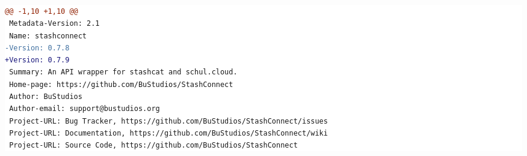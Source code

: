 ```diff
@@ -1,10 +1,10 @@
 Metadata-Version: 2.1
 Name: stashconnect
-Version: 0.7.8
+Version: 0.7.9
 Summary: An API wrapper for stashcat and schul.cloud.
 Home-page: https://github.com/BuStudios/StashConnect
 Author: BuStudios
 Author-email: support@bustudios.org
 Project-URL: Bug Tracker, https://github.com/BuStudios/StashConnect/issues
 Project-URL: Documentation, https://github.com/BuStudios/StashConnect/wiki
 Project-URL: Source Code, https://github.com/BuStudios/StashConnect
```

